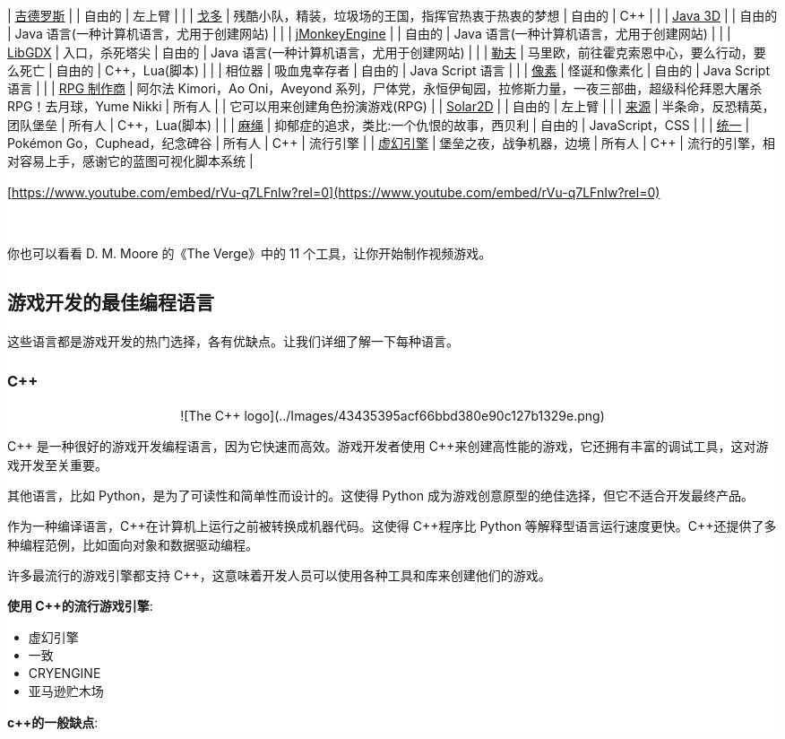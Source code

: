 | [吉德罗斯](https://www.giderosmobile.com/) |  | 自由的 | 左上臂 |  |
| [戈多](https://godotengine.org/) | 残酷小队，精装，垃圾场的王国，指挥官热衷于热衷的梦想 | 自由的 | C++ |  |
| [Java 3D](https://en.wikipedia.org/wiki/Java_3D) |  | 自由的 | Java 语言(一种计算机语言，尤用于创建网站) |  |
| [jMonkeyEngine](https://jmonkeyengine.org/) |  | 自由的 | Java 语言(一种计算机语言，尤用于创建网站) |  |
| [LibGDX](https://libgdx.info/) | 入口，杀死塔尖 | 自由的 | Java 语言(一种计算机语言，尤用于创建网站) |  |
| [勒夫](https://love2d.org/) | 马里欧，前往霍克索恩中心，要么行动，要么死亡 | 自由的 | C++，Lua(脚本) |  |
| 相位器 | 吸血鬼幸存者 | 自由的 | Java Script 语言 |  |
| [像素](https://www.pixijs.com/) | 怪诞和像素化 | 自由的 | Java Script 语言 |  |
| [RPG 制作商](https://www.rpgmakerweb.com/) | 阿尔法 Kimori，Ao Oni，Aveyond 系列，尸体党，永恒伊甸园，拉修斯力量，一夜三部曲，超级科伦拜恩大屠杀 RPG！去月球，Yume Nikki | 所有人 |  | 它可以用来创建角色扮演游戏(RPG) |
| [Solar2D](https://solar2d.com/) |  | 自由的 | 左上臂 |  |
| [来源](https://www.valvesoftware.com/en/source-engine) | 半条命，反恐精英，团队堡垒 | 所有人 | C++，Lua(脚本) |  |
| [麻绳](https://twinery.org/) | 抑郁症的追求，类比:一个仇恨的故事，西贝利 | 自由的 | JavaScript，CSS |  |
| [统一](https://unity3d.com/) | Pokémon Go，Cuphead，纪念碑谷 | 所有人 | C++ | 流行引擎 |
| [虚幻引擎](https://www.unrealengine.com/) | 堡垒之夜，战争机器，边境 | 所有人 | C++ | 流行的引擎，相对容易上手，感谢它的蓝图可视化脚本系统 |

[https://www.youtube.com/embed/rVu-q7LFnIw?rel=0](https://www.youtube.com/embed/rVu-q7LFnIw?rel=0)

<br>

你也可以看看 D. M. Moore 的《The Verge》中的 11 个工具，让你开始制作视频游戏。

## 游戏开发的最佳编程语言

这些语言都是游戏开发的热门选择，各有优缺点。让我们详细了解一下每种语言。

### C++

<center style="margin: 1em 0;">![The C++ logo](../Images/43435395acf66bbd380e90c127b1329e.png)</center>

C++ 是一种很好的游戏开发编程语言，因为它快速而高效。游戏开发者使用 C++来创建高性能的游戏，它还拥有丰富的调试工具，这对游戏开发至关重要。

其他语言，比如 Python，是为了可读性和简单性而设计的。这使得 Python 成为游戏创意原型的绝佳选择，但它不适合开发最终产品。

作为一种编译语言，C++在计算机上运行之前被转换成机器代码。这使得 C++程序比 Python 等解释型语言运行速度更快。C++还提供了多种编程范例，比如面向对象和数据驱动编程。

许多最流行的游戏引擎都支持 C++，这意味着开发人员可以使用各种工具和库来创建他们的游戏。

**使用 C++的流行游戏引擎**:

*   虚幻引擎
*   一致
*   CRYENGINE
*   亚马逊贮木场

**c++的一般缺点**:

